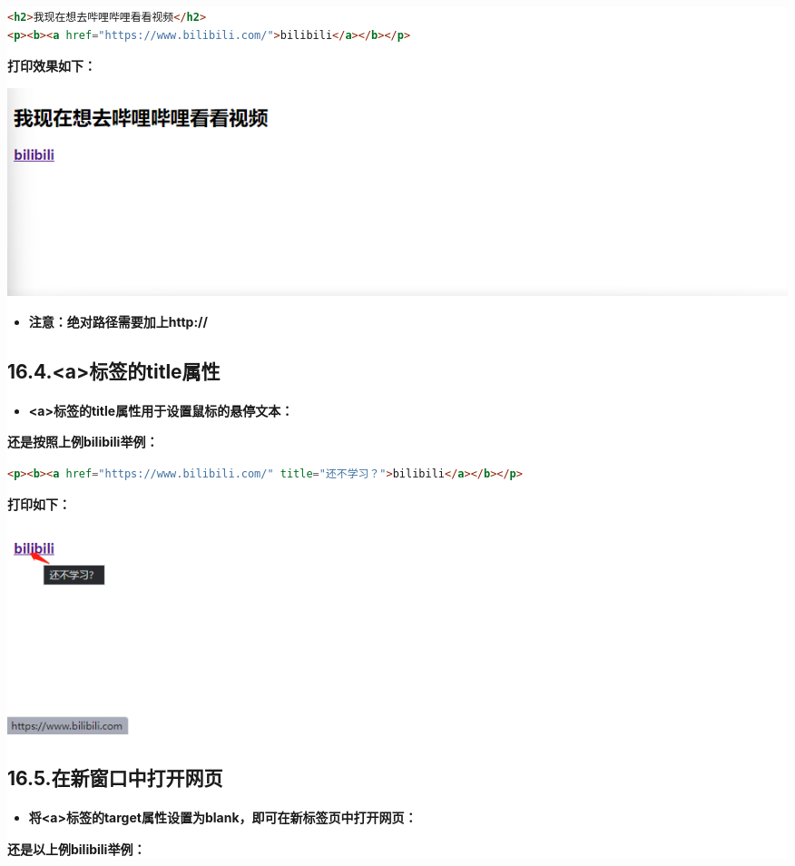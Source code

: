 ```html
<h2>我现在想去哔哩哔哩看看视频</h2>
<p><b><a href="https://www.bilibili.com/">bilibili</a></b></p>
```

**打印效果如下：**

![image-20220224121643478](./assets/image-20220224121643478.png)

- **注意：绝对路径需要加上http://**

## 16.4.\<a>标签的title属性

- **\<a>标签的title属性用于设置鼠标的悬停文本：**

**还是按照上例bilibili举例：**

```html
<p><b><a href="https://www.bilibili.com/" title="还不学习？">bilibili</a></b></p>
```

**打印如下：**

![image-20220224121722529](./assets/image-20220224121722529.png)

## 16.5.在新窗口中打开网页

- **将\<a>标签的target属性设置为blank，即可在新标签页中打开网页：**

**还是以上例bilibili举例：**
